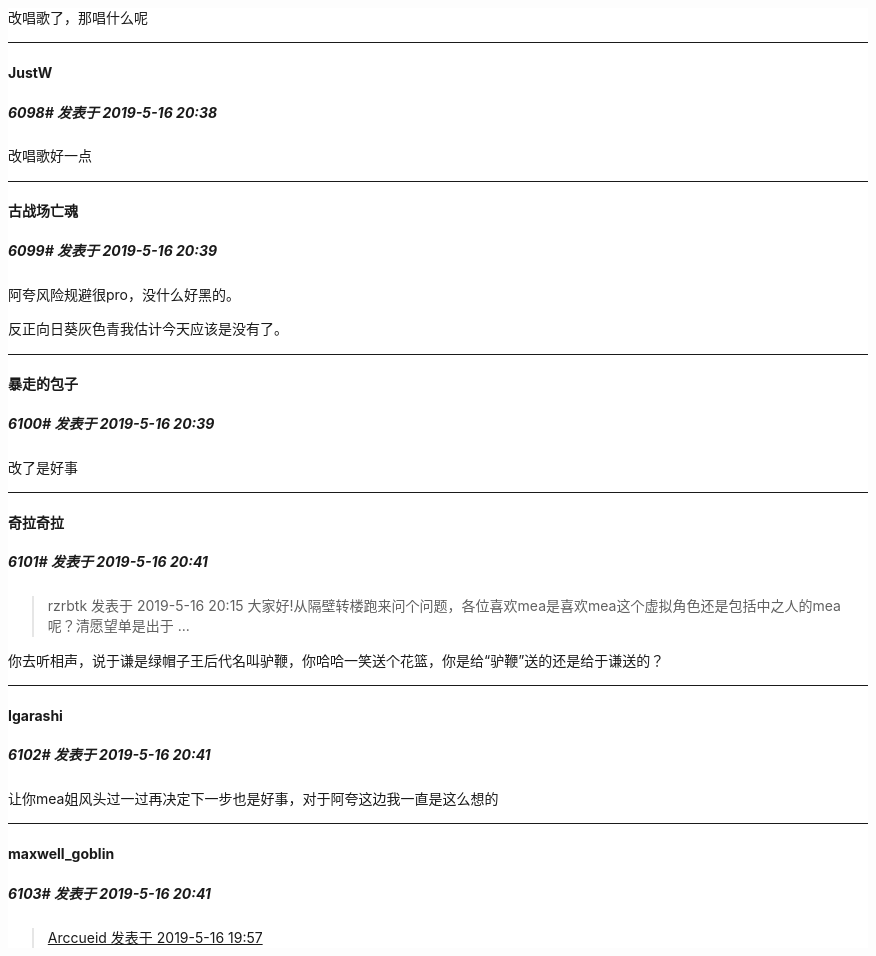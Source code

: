 
改唱歌了，那唱什么呢


-----

####  JustW  
##### 6098#       发表于 2019-5-16 20:38


改唱歌好一点


-----

####  古战场亡魂  
##### 6099#       发表于 2019-5-16 20:39


阿夸风险规避很pro，没什么好黑的。

反正向日葵灰色青我估计今天应该是没有了。


-----

####  暴走的包子  
##### 6100#       发表于 2019-5-16 20:39


改了是好事


-----

####  奇拉奇拉  
##### 6101#       发表于 2019-5-16 20:41


<blockquote>rzrbtk 发表于 2019-5-16 20:15
大家好!从隔壁转楼跑来问个问题，各位喜欢mea是喜欢mea这个虚拟角色还是包括中之人的mea呢？清愿望单是出于 ...</blockquote>
你去听相声，说于谦是绿帽子王后代名叫驴鞭，你哈哈一笑送个花篮，你是给“驴鞭”送的还是给于谦送的？


-----

####  Igarashi  
##### 6102#       发表于 2019-5-16 20:41


让你mea姐风头过一过再决定下一步也是好事，对于阿夸这边我一直是这么想的


-----

####  maxwell_goblin  
##### 6103#       发表于 2019-5-16 20:41


<blockquote><a href="httphttps://bbs.saraba1st.com/2b/forum.php?mod=redirect&amp;goto=findpost&amp;pid=43723090&amp;ptid=1829754" target="_blank">Arccueid 发表于 2019-5-16 19:57</a>
